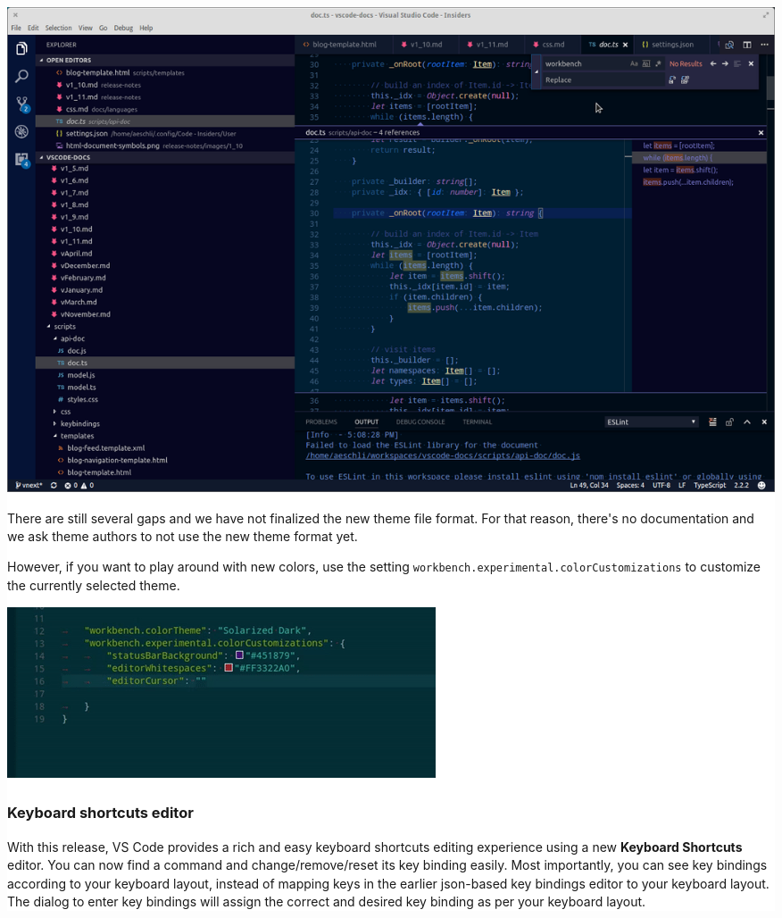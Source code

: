 ![Abyss theme with more colors](images/1_11/abyss-theme.png)

There are still several gaps and we have not finalized the new theme file
format. For that reason, there's no documentation and we ask theme authors to
not use the new theme format yet.

However, if you want to play around with new colors, use the setting
`workbench.experimental.colorCustomizations` to customize the currently selected
theme.

![color customization](images/1_11/color-settings.gif)

### Keyboard shortcuts editor

With this release, VS Code provides a rich and easy keyboard shortcuts editing
experience using a new **Keyboard Shortcuts** editor. You can now find a command
and change/remove/reset its key binding easily. Most importantly, you can see
key bindings according to your keyboard layout, instead of mapping keys in the
earlier json-based key bindings editor to your keyboard layout. The dialog to
enter key bindings will assign the correct and desired key binding as per your
keyboard layout.
